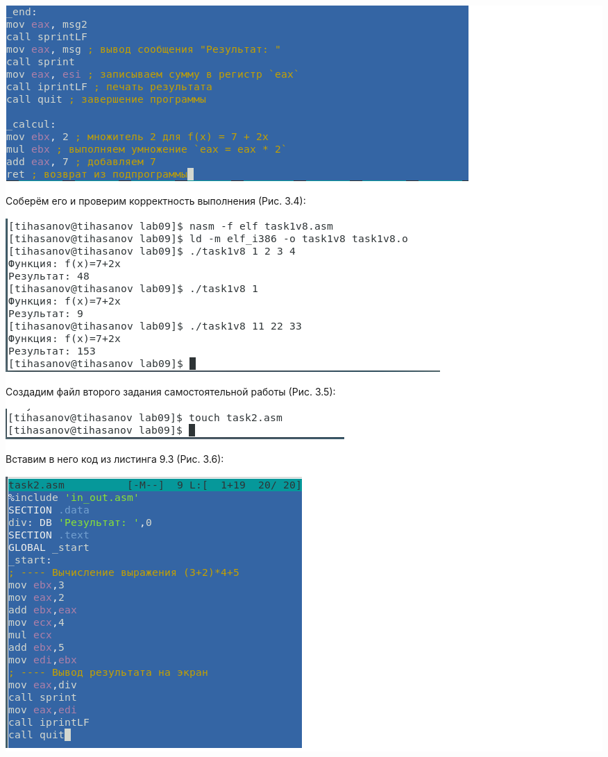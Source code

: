 ![Редактирование кода (продолжение)](https://github.com/tihasanov/-study_2023-2024_arh-pc/blob/master/labs/lab09/report/image/9.45.png?raw=true)

Соберём его и проверим корректность выполнения (Рис. 3.4):

![Сборка и проверка работы программы](https://github.com/tihasanov/-study_2023-2024_arh-pc/blob/master/labs/lab09/report/image/9.46.png?raw=true)

Создадим файл второго задания самостоятельной работы (Рис. 3.5):

![Создание файла второго задания самостоятельной работы](https://github.com/tihasanov/-study_2023-2024_arh-pc/blob/master/labs/lab09/report/image/9.47.png?raw=true)

Вставим в него код из листинга 9.3 (Рис. 3.6):

![Вставка кода из листинга 9.3](https://github.com/tihasanov/-study_2023-2024_arh-pc/blob/master/labs/lab09/report/image/9.48.png?raw=true)
